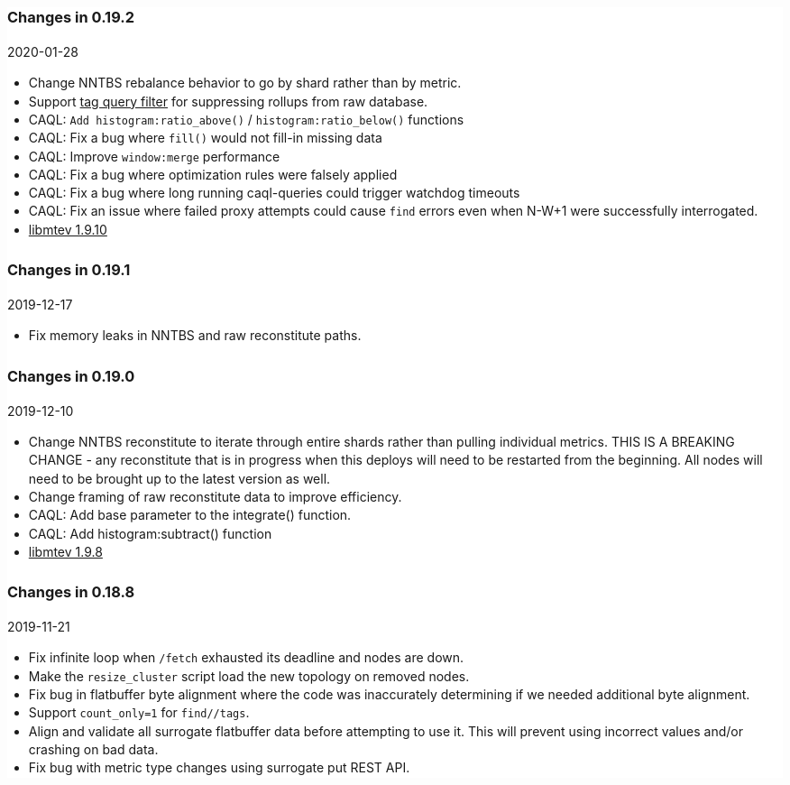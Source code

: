 ### Changes in 0.19.2[​](https://docs.circonus.com/irondb/release-notes-archive#changes-in-0192) <a href="#changes-in-0192" id="changes-in-0192"></a>

2020-01-28

* Change NNTBS rebalance behavior to go by shard rather than by metric.
* Support [tag query filter](https://docs.circonus.com/irondb/getting-started/configuration/#raw_database-suppress_rollup_filter) for suppressing rollups from raw database.
* CAQL: `Add histogram:ratio_above()` / `histogram:ratio_below()` functions
* CAQL: Fix a bug where `fill()` would not fill-in missing data
* CAQL: Improve `window:merge` performance
* CAQL: Fix a bug where optimization rules were falsely applied
* CAQL: Fix a bug where long running caql-queries could trigger watchdog timeouts
* CAQL: Fix an issue where failed proxy attempts could cause `find` errors even when N-W+1 were successfully interrogated.
* [libmtev 1.9.10](https://github.com/circonus-labs/libmtev/blob/master/ChangeLog.md#1910)

### Changes in 0.19.1[​](https://docs.circonus.com/irondb/release-notes-archive#changes-in-0191) <a href="#changes-in-0191" id="changes-in-0191"></a>

2019-12-17

* Fix memory leaks in NNTBS and raw reconstitute paths.

### Changes in 0.19.0[​](https://docs.circonus.com/irondb/release-notes-archive#changes-in-0190) <a href="#changes-in-0190" id="changes-in-0190"></a>

2019-12-10

* Change NNTBS reconstitute to iterate through entire shards rather than pulling individual metrics. THIS IS A BREAKING CHANGE - any reconstitute that is in progress when this deploys will need to be restarted from the beginning. All nodes will need to be brought up to the latest version as well.
* Change framing of raw reconstitute data to improve efficiency.
* CAQL: Add base parameter to the integrate() function.
* CAQL: Add histogram:subtract() function
* [libmtev 1.9.8](https://github.com/circonus-labs/libmtev/blob/master/ChangeLog.md#198)

### Changes in 0.18.8[​](https://docs.circonus.com/irondb/release-notes-archive#changes-in-0188) <a href="#changes-in-0188" id="changes-in-0188"></a>

2019-11-21

* Fix infinite loop when `/fetch` exhausted its deadline and nodes are down.
* Make the `resize_cluster` script load the new topology on removed nodes.
* Fix bug in flatbuffer byte alignment where the code was inaccurately determining if we needed additional byte alignment.
* Support `count_only=1` for `find//tags`.
* Align and validate all surrogate flatbuffer data before attempting to use it. This will prevent using incorrect values and/or crashing on bad data.
* Fix bug with metric type changes using surrogate put REST API.
